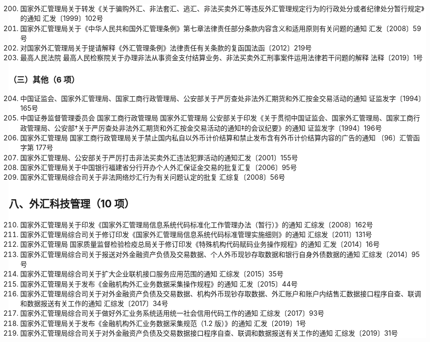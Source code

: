 200. 国家外汇管理局关于转发《关于骗购外汇、非法套汇、逃汇、非法买卖外汇等违反外汇管理规定行为的行政处分或者纪律处分暂行规定》的通知 汇发〔1999〕102号
201. 国家外汇管理局关于《中华人民共和国外汇管理条例》第七章法律责任部分条款内容含义和适用原则有关问题的通知 汇发〔2008〕59号
202. 对国家外汇管理局关于提请解释《外汇管理条例》法律责任有关条款的复函国法函〔2012〕219号
203. 最高人民法院 最高人民检察院关于办理非法从事资金支付结算业务、非法买卖外汇刑事案件运用法律若干问题的解释 法释〔2019〕1号
### （三）其他（6 项）
204. 中国证监会、国家外汇管理局、国家工商行政管理局、公安部关于严厉查处非法外汇期货和外汇按金交易活动的通知 证监发字〔1994〕165号
205. 中国证券监督管理委员会 国家工商行政管理局 国家外汇管理局 公安部关于印发《关于贯彻中国证监会、国家外汇管理局、国家工商行政管理局、公安部†关于严厉查处非法外汇期货和外汇按金交易活动的通知‡的会议纪要》的通知 证监发字〔1994〕196号
206. 国家外汇管理局 国家工商行政管理局关于禁止国内私自以外币计价结算和禁止发布含有外币计价结算内容的广告的通知 〔96〕汇管函字第 177号
207. 国家外汇管理局、公安部关于严厉打击非法买卖外汇违法犯罪活动的通知汇发〔2001〕155号
208. 国家外汇管理局关于中国银行福建省分行开办个人外汇保证金交易的批复汇复〔2006〕95号
209. 国家外汇管理局综合司关于非法网络炒汇行为有关问题认定的批复 汇综复〔2008〕56号
## 八、外汇科技管理（10 项）
210. 国家外汇管理局关于印发《国家外汇管理局信息系统代码标准化工作管理办法（暂行）》的通知 汇综发〔2008〕162号
211. 国家外汇管理局综合司关于修订印发《国家外汇管理局信息系统代码标准管理实施细则》的通知 汇综发〔2011〕131号
212. 国家外汇管理局 国家质量监督检验检疫总局关于修订印发《特殊机构代码赋码业务操作规程》的通知 汇发〔2014〕16号
213. 国家外汇管理局综合司关于报送对外金融资产负债及交易数据、个人外币现钞存取数据和银行自身外债数据的通知 汇综发〔2014〕95号
214. 国家外汇管理局综合司关于扩大企业联机接口服务应用范围的通知 汇综发〔2015〕35号
215. 国家外汇管理局关于发布《金融机构外汇业务数据采集操作规程》的通知 汇发〔2015〕44号
216. 国家外汇管理局综合司关于对外金融资产负债及交易数据、机构外币现钞存取数据、外汇账户和账户内结售汇数据接口程序自查、联调和数据报送有关工作的通知 汇综发〔2017〕34号
217. 国家外汇管理局综合司关于做好外汇业务系统适用统一社会信用代码工作的通知 汇综发〔2017〕93号
218. 国家外汇管理局关于发布《金融机构外汇业务数据采集规范（1.2 版）》的通知 汇发〔2019〕1号
219. 国家外汇管理局综合司关于对外金融资产负债及交易数据接口程序自查、联调和数据报送有关工作的通知 汇综发〔2019〕31号
